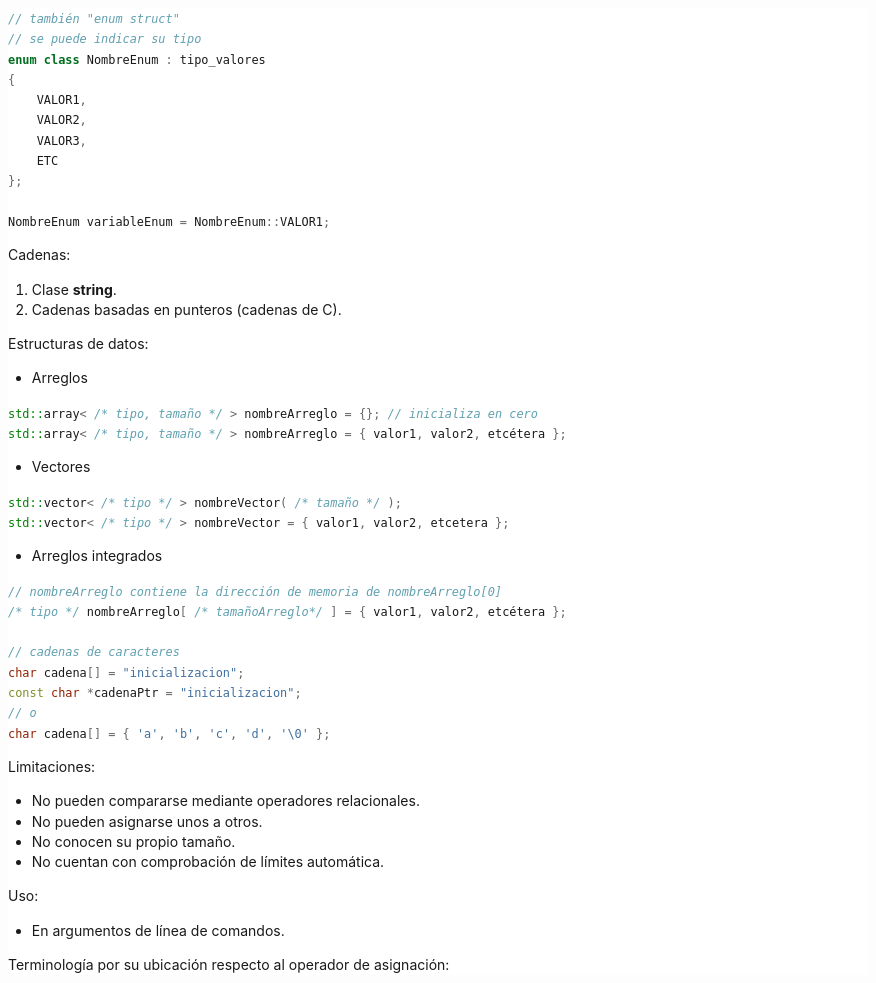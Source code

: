 ```c++
// también "enum struct"
// se puede indicar su tipo
enum class NombreEnum : tipo_valores
{
    VALOR1,
    VALOR2,
    VALOR3,
    ETC
};

NombreEnum variableEnum = NombreEnum::VALOR1;
```

Cadenas:

1. Clase **string**.
1. Cadenas basadas en punteros (cadenas de C).

Estructuras de datos:

- Arreglos

```c++
std::array< /* tipo, tamaño */ > nombreArreglo = {}; // inicializa en cero
std::array< /* tipo, tamaño */ > nombreArreglo = { valor1, valor2, etcétera };
```

- Vectores

```c++
std::vector< /* tipo */ > nombreVector( /* tamaño */ );
std::vector< /* tipo */ > nombreVector = { valor1, valor2, etcetera };
```

- Arreglos integrados

```c++
// nombreArreglo contiene la dirección de memoria de nombreArreglo[0]
/* tipo */ nombreArreglo[ /* tamañoArreglo*/ ] = { valor1, valor2, etcétera };

// cadenas de caracteres
char cadena[] = "inicializacion";
const char *cadenaPtr = "inicializacion";
// o
char cadena[] = { 'a', 'b', 'c', 'd', '\0' };
```

Limitaciones:
- No pueden compararse mediante operadores relacionales.
- No pueden asignarse unos a otros.
- No conocen su propio tamaño.
- No cuentan con comprobación de límites automática.

Uso:
- En argumentos de línea de comandos.

Terminología por su ubicación respecto al operador de asignación:


[Index]: #index